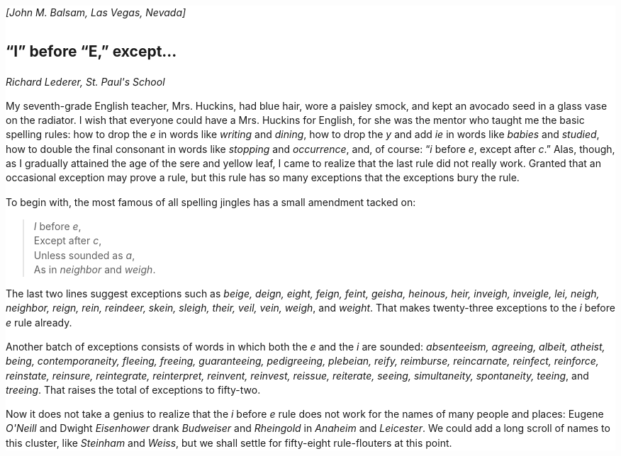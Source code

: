 *[John M. Balsam, Las Vegas, Nevada]*

## &ldquo;I&rdquo; before &ldquo;E,&rdquo; except...
*Richard Lederer, St. Paul's School*

My seventh-grade English teacher, Mrs.
Huckins, had blue hair, wore a paisley smock,
and kept an avocado seed in a glass vase on the radiator.
I wish that everyone could have a Mrs. Huckins
for English, for she was the mentor who taught me the
basic spelling rules: how to drop the *e* in words like
*writing* and *dining*, how to drop the *y* and add *ie* in
words like *babies* and *studied*, how to double the final
consonant in words like *stopping* and *occurrence*, and,
of course: &ldquo;*i* before *e*, except after *c*.&rdquo;  Alas, though, as
I gradually attained the age of the sere and yellow
leaf, I came to realize that the last rule did not really
work.  Granted that an occasional exception may
prove a rule, but this rule has so many exceptions that
the exceptions bury the rule.

To begin with, the most famous of all spelling jingles
has a small amendment tacked on:

>*I* before *e*,  
Except after *c*,  
Unless sounded as *a*,  
As in *neighbor* and *weigh*.

The last two lines suggest exceptions such as *beige,
deign, eight, feign, feint, geisha, heinous, heir,
inveigh, inveigle, lei, neigh, neighbor, reign, rein,
reindeer, skein, sleigh, their, veil, vein, weigh*, and
*weight*.  That makes twenty-three exceptions to the *i*
before *e* rule already.

Another batch of exceptions consists of words in
which both the *e* and the *i* are sounded: *absenteeism,
agreeing, albeit, atheist, being, contemporaneity, fleeing,
freeing, guaranteeing, pedigreeing, plebeian,
reify, reimburse, reincarnate, reinfect, reinforce,
reinstate, reinsure, reintegrate, reinterpret, reinvent,
reinvest, reissue, reiterate, seeing, simultaneity, spontaneity,
teeing*, and *treeing*.  That raises the total of
exceptions to fifty-two.

Now it does not take a genius to realize that the *i*
before *e* rule does not work for the names of many
people and places: Eugene *O'Neill* and Dwight *Eisenhower*
drank *Budweiser* and *Rheingold* in *Anaheim*
and *Leicester*.  We could add a long scroll of names to
this cluster, like *Steinham* and *Weiss*, but we shall settle
for fifty-eight rule-flouters at this point.
